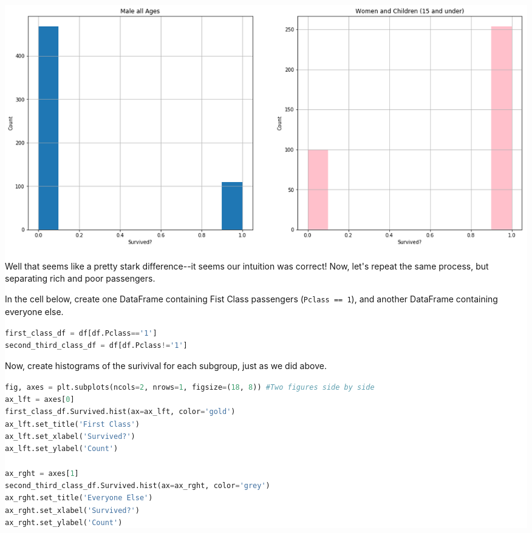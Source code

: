 


![png](index_files/index_16_1.png)


Well that seems like a pretty stark difference--it seems our intuition was correct!  Now, let's repeat the same process, but separating rich and poor passengers.  

In the cell below, create one DataFrame containing Fist Class passengers (`Pclass == 1`), and another DataFrame containing everyone else.


```python
first_class_df = df[df.Pclass=='1']
second_third_class_df = df[df.Pclass!='1']
```

Now, create histograms of the surivival for each subgroup, just as we did above.  


```python
fig, axes = plt.subplots(ncols=2, nrows=1, figsize=(18, 8)) #Two figures side by side
ax_lft = axes[0]
first_class_df.Survived.hist(ax=ax_lft, color='gold')
ax_lft.set_title('First Class')
ax_lft.set_xlabel('Survived?')
ax_lft.set_ylabel('Count')

ax_rght = axes[1]
second_third_class_df.Survived.hist(ax=ax_rght, color='grey')
ax_rght.set_title('Everyone Else')
ax_rght.set_xlabel('Survived?')
ax_rght.set_ylabel('Count')
```

